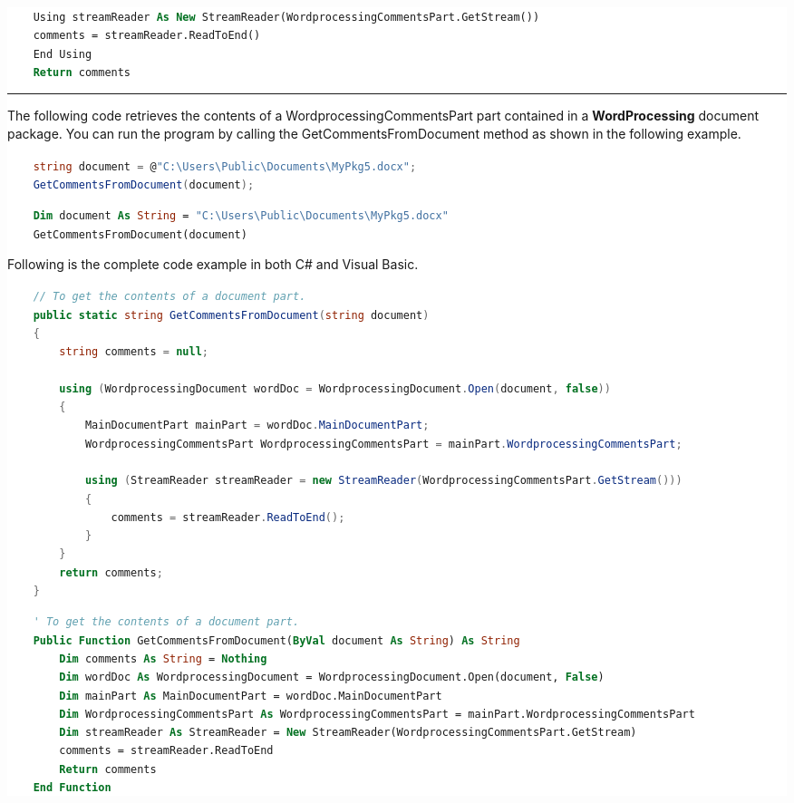 ```vb
    Using streamReader As New StreamReader(WordprocessingCommentsPart.GetStream())
    comments = streamReader.ReadToEnd()
    End Using
    Return comments
```

--------------------------------------------------------------------------------

The following code retrieves the contents of a <span
class="keyword">WordprocessingCommentsPart</span> part contained in a
**WordProcessing** document package. You can
run the program by calling the <span
class="keyword">GetCommentsFromDocument</span> method as shown in the
following example.

```csharp
    string document = @"C:\Users\Public\Documents\MyPkg5.docx";
    GetCommentsFromDocument(document);
```

```vb
    Dim document As String = "C:\Users\Public\Documents\MyPkg5.docx"
    GetCommentsFromDocument(document)
```

Following is the complete code example in both C\# and Visual Basic.

```csharp
    // To get the contents of a document part.
    public static string GetCommentsFromDocument(string document)
    {
        string comments = null;

        using (WordprocessingDocument wordDoc = WordprocessingDocument.Open(document, false))
        {
            MainDocumentPart mainPart = wordDoc.MainDocumentPart;
            WordprocessingCommentsPart WordprocessingCommentsPart = mainPart.WordprocessingCommentsPart;

            using (StreamReader streamReader = new StreamReader(WordprocessingCommentsPart.GetStream()))
            {
                comments = streamReader.ReadToEnd();
            }
        }
        return comments;
    }
```

```vb
    ' To get the contents of a document part.
    Public Function GetCommentsFromDocument(ByVal document As String) As String
        Dim comments As String = Nothing
        Dim wordDoc As WordprocessingDocument = WordprocessingDocument.Open(document, False)
        Dim mainPart As MainDocumentPart = wordDoc.MainDocumentPart
        Dim WordprocessingCommentsPart As WordprocessingCommentsPart = mainPart.WordprocessingCommentsPart
        Dim streamReader As StreamReader = New StreamReader(WordprocessingCommentsPart.GetStream)
        comments = streamReader.ReadToEnd
        Return comments
    End Function
```
